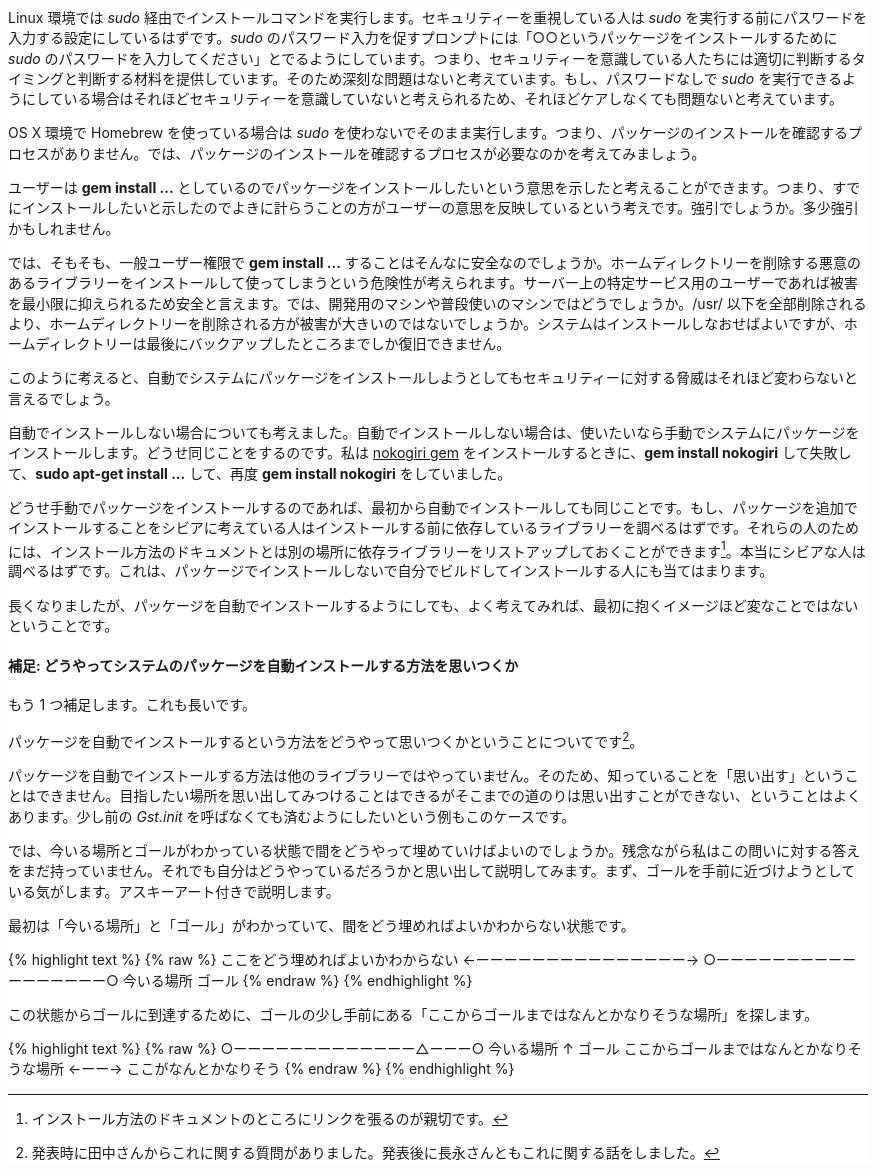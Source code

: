 Linux 環境では _sudo_ 経由でインストールコマンドを実行します。セキュリティーを重視している人は _sudo_ を実行する前にパスワードを入力する設定にしているはずです。_sudo_ のパスワード入力を促すプロンプトには「○○というパッケージをインストールするために _sudo_ のパスワードを入力してください」とでるようにしています。つまり、セキュリティーを意識している人たちには適切に判断するタイミングと判断する材料を提供しています。そのため深刻な問題はないと考えています。もし、パスワードなしで _sudo_ を実行できるようにしている場合はそれほどセキュリティーを意識していないと考えられるため、それほどケアしなくても問題ないと考えています。

OS X 環境で Homebrew を使っている場合は _sudo_ を使わないでそのまま実行します。つまり、パッケージのインストールを確認するプロセスがありません。では、パッケージのインストールを確認するプロセスが必要なのかを考えてみましょう。

ユーザーは __gem install ...__ としているのでパッケージをインストールしたいという意思を示したと考えることができます。つまり、すでにインストールしたいと示したのでよきに計らうことの方がユーザーの意思を反映しているという考えです。強引でしょうか。多少強引かもしれません。

では、そもそも、一般ユーザー権限で __gem install ...__ することはそんなに安全なのでしょうか。ホームディレクトリーを削除する悪意のあるライブラリーをインストールして使ってしまうという危険性が考えられます。サーバー上の特定サービス用のユーザーであれば被害を最小限に抑えられるため安全と言えます。では、開発用のマシンや普段使いのマシンではどうでしょうか。/usr/ 以下を全部削除されるより、ホームディレクトリーを削除される方が被害が大きいのではないでしょうか。システムはインストールしなおせばよいですが、ホームディレクトリーは最後にバックアップしたところまでしか復旧できません。

このように考えると、自動でシステムにパッケージをインストールしようとしてもセキュリティーに対する脅威はそれほど変わらないと言えるでしょう。

自動でインストールしない場合についても考えました。自動でインストールしない場合は、使いたいなら手動でシステムにパッケージをインストールします。どうせ同じことをするのです。私は [nokogiri gem](http://rubygems.org/gems/nokogiri) をインストールするときに、__gem install nokogiri__ して失敗して、__sudo apt-get install ...__ して、再度 __gem install nokogiri__ をしていました。

どうせ手動でパッケージをインストールするのであれば、最初から自動でインストールしても同じことです。もし、パッケージを追加でインストールすることをシビアに考えている人はインストールする前に依存しているライブラリーを調べるはずです。それらの人のためには、インストール方法のドキュメントとは別の場所に依存ライブラリーをリストアップしておくことができます[^10]。本当にシビアな人は調べるはずです。これは、パッケージでインストールしないで自分でビルドしてインストールする人にも当てはまります。

長くなりましたが、パッケージを自動でインストールするようにしても、よく考えてみれば、最初に抱くイメージほど変なことではないということです。

#### 補足: どうやってシステムのパッケージを自動インストールする方法を思いつくか

もう 1 つ補足します。これも長いです。

パッケージを自動でインストールするという方法をどうやって思いつくかということについてです[^11]。

パッケージを自動でインストールする方法は他のライブラリーではやっていません。そのため、知っていることを「思い出す」ということはできません。目指したい場所を思い出してみつけることはできるがそこまでの道のりは思い出すことができない、ということはよくあります。少し前の _Gst.init_ を呼ばなくても済むようにしたいという例もこのケースです。

では、今いる場所とゴールがわかっている状態で間をどうやって埋めていけばよいのでしょうか。残念ながら私はこの問いに対する答えをまだ持っていません。それでも自分はどうやっているだろうかと思い出して説明してみます。まず、ゴールを手前に近づけようとしている気がします。アスキーアート付きで説明します。

最初は「今いる場所」と「ゴール」がわかっていて、間をどう埋めればよいかわからない状態です。

{% highlight text %}
{% raw %}
   ここをどう埋めればよいかわからない
   ←ーーーーーーーーーーーーーーー→
 ○ーーーーーーーーーーーーーーーーー○
 今いる場所                         ゴール
{% endraw %}
{% endhighlight %}


この状態からゴールに到達するために、ゴールの少し手前にある「ここからゴールまではなんとかなりそうな場所」を探します。

{% highlight text %}
{% raw %}
 ○ーーーーーーーーーーーーー△ーーー○
 今いる場所                  ↑     ゴール
                ここからゴールまではなんとかなりそうな場所
                              ←ーー→
                              ここがなんとかなりそう
{% endraw %}
{% endhighlight %}


[^1]: 実は、この例の場合は ''save'' したときと ''restore'' 直前で描画情報が変わっていないので、''save'' と ''restore'' は必要ありません。
[^2]: http://doc.ruby-lang.org/ja/2.0.0/method/String/i/end_with=3f.html
[^3]: 文字列の末尾にマッチする、正規表現のアンカー。 http://doc.ruby-lang.org/ja/2.0.0/doc/spec=2fregexp.html
[^4]: 発表後に咳さんにこのことについてコメントをもらいました。
[^5]: 参考: [g_param_spec_internal() のドキュメント](https://developer.gnome.org/gobject/stable/gobject-GParamSpec.html#g-param-spec-internal)
[^6]: もう少し厳密に言うと、GTK+ が使っているオブジェクトシステムである GObject の内部
[^7]: ここでは Ruby のメソッド名に使えない文字を含むプロパティー名を考えているので、シンボルでプロパティー名を指定するようにはしません。''window[:"default-height"]'' という多くの場合は使わない記法を使わなければいけなくなり、Ruby らしさから外れてしまうからです。
[^8]: ここは難しいと思って欲しいところです。
[^9]: ''Struct'' は ''[]'' でメンバーにアクセスできるので、ものすごく Ruby らしくないというほどではありません。
[^10]: インストール方法のドキュメントのところにリンクを張るのが親切です。
[^11]: 発表時に田中さんからこれに関する質問がありました。発表後に長永さんともこれに関する話をしました。
[^12]: [しまだ Ruby 会議](http://snoozer05.rubykaigi.me/)に参加したとき、しまださんは「今いる場所」と「ゴール」がわかっている状態で間をどう埋めればよいかを見つけられる人なんだと感じました。しまださんに聞くとなにかよいやり方を教えてもらえるかもしれません。